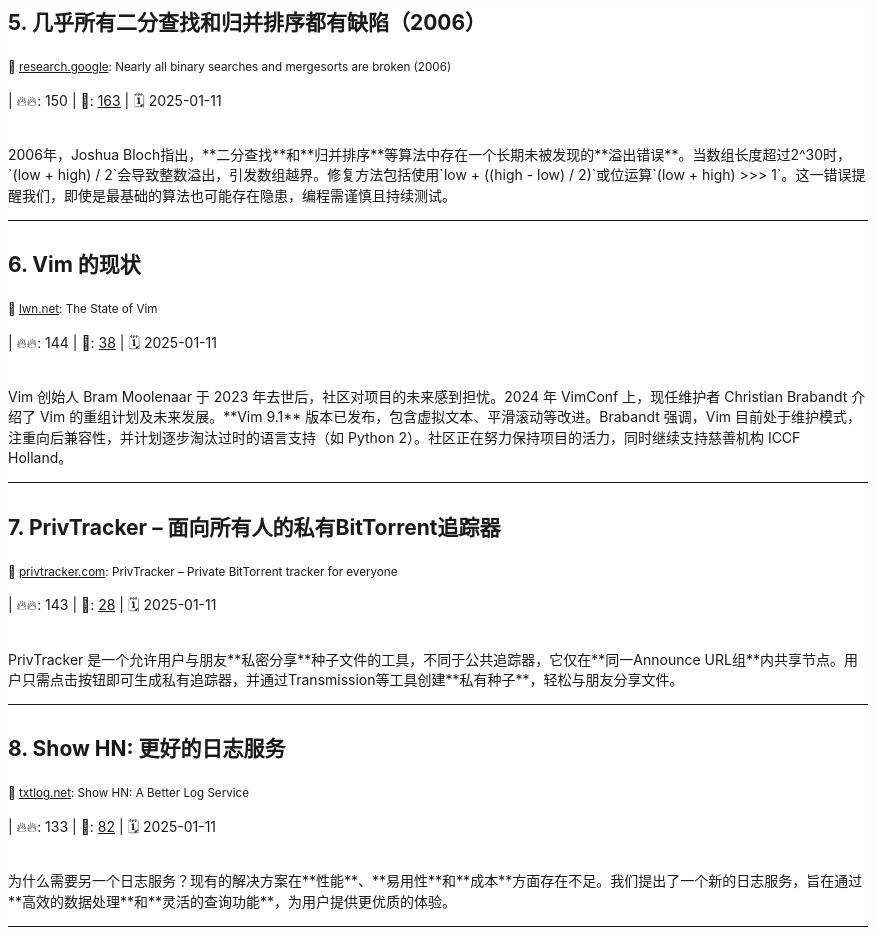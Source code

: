 
## <a name="5"></a>5. 几乎所有二分查找和归并排序都有缺陷（2006） 
<small>🔗 [research.google](https://research.google/blog/extra-extra-read-all-about-it-nearly-all-binary-searches-and-mergesorts-are-broken/): Nearly all binary searches and mergesorts are broken (2006)</small>


| 🔥🔥: 150 \| 💬: [163](https://news.ycombinator.com/item?id=42664400) \| 🗓️ 2025-01-11


<br />
2006年，Joshua Bloch指出，**二分查找**和**归并排序**等算法中存在一个长期未被发现的**溢出错误**。当数组长度超过2^30时，`(low + high) / 2`会导致整数溢出，引发数组越界。修复方法包括使用`low + ((high - low) / 2)`或位运算`(low + high) >>> 1`。这一错误提醒我们，即使是最基础的算法也可能存在隐患，编程需谨慎且持续测试。

---

## <a name="6"></a>6. Vim 的现状 
<small>🔗 [lwn.net](https://lwn.net/SubscriberLink/1002342/a8d8a17f30968b93/): The State of Vim</small>


| 🔥🔥: 144 \| 💬: [38](https://news.ycombinator.com/item?id=42665222) \| 🗓️ 2025-01-11


<br />
Vim 创始人 Bram Moolenaar 于 2023 年去世后，社区对项目的未来感到担忧。2024 年 VimConf 上，现任维护者 Christian Brabandt 介绍了 Vim 的重组计划及未来发展。**Vim 9.1** 版本已发布，包含虚拟文本、平滑滚动等改进。Brabandt 强调，Vim 目前处于维护模式，注重向后兼容性，并计划逐步淘汰过时的语言支持（如 Python 2）。社区正在努力保持项目的活力，同时继续支持慈善机构 ICCF Holland。

---

## <a name="7"></a>7. PrivTracker – 面向所有人的私有BitTorrent追踪器 
<small>🔗 [privtracker.com](https://privtracker.com/): PrivTracker – Private BitTorrent tracker for everyone</small>


| 🔥🔥: 143 \| 💬: [28](https://news.ycombinator.com/item?id=42664409) \| 🗓️ 2025-01-11


<br />
PrivTracker 是一个允许用户与朋友**私密分享**种子文件的工具，不同于公共追踪器，它仅在**同一Announce URL组**内共享节点。用户只需点击按钮即可生成私有追踪器，并通过Transmission等工具创建**私有种子**，轻松与朋友分享文件。

---

## <a name="8"></a>8. Show HN: 更好的日志服务 
<small>🔗 [txtlog.net](https://txtlog.net/): Show HN: A Better Log Service</small>


| 🔥🔥: 133 \| 💬: [82](https://news.ycombinator.com/item?id=42666139) \| 🗓️ 2025-01-11


<br />
为什么需要另一个日志服务？现有的解决方案在**性能**、**易用性**和**成本**方面存在不足。我们提出了一个新的日志服务，旨在通过**高效的数据处理**和**灵活的查询功能**，为用户提供更优质的体验。

---
